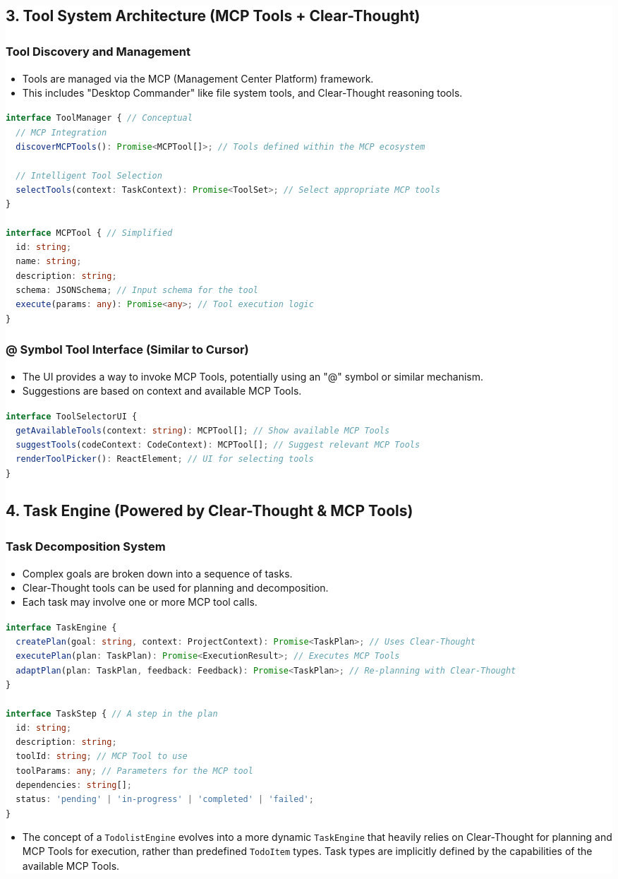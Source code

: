 ## 3. Tool System Architecture (MCP Tools + Clear-Thought)

### Tool Discovery and Management
- Tools are managed via the MCP (Management Center Platform) framework.
- This includes "Desktop Commander" like file system tools, and Clear-Thought reasoning tools.
```typescript
interface ToolManager { // Conceptual
  // MCP Integration
  discoverMCPTools(): Promise<MCPTool[]>; // Tools defined within the MCP ecosystem

  // Intelligent Tool Selection
  selectTools(context: TaskContext): Promise<ToolSet>; // Select appropriate MCP tools
}

interface MCPTool { // Simplified
  id: string;
  name: string;
  description: string;
  schema: JSONSchema; // Input schema for the tool
  execute(params: any): Promise<any>; // Tool execution logic
}
```

### @ Symbol Tool Interface (Similar to Cursor)
- The UI provides a way to invoke MCP Tools, potentially using an "@" symbol or similar mechanism.
- Suggestions are based on context and available MCP Tools.
```typescript
interface ToolSelectorUI {
  getAvailableTools(context: string): MCPTool[]; // Show available MCP Tools
  suggestTools(codeContext: CodeContext): MCPTool[]; // Suggest relevant MCP Tools
  renderToolPicker(): ReactElement; // UI for selecting tools
}
```

## 4. Task Engine (Powered by Clear-Thought & MCP Tools)

### Task Decomposition System
- Complex goals are broken down into a sequence of tasks.
- Clear-Thought tools can be used for planning and decomposition.
- Each task may involve one or more MCP tool calls.
```typescript
interface TaskEngine {
  createPlan(goal: string, context: ProjectContext): Promise<TaskPlan>; // Uses Clear-Thought
  executePlan(plan: TaskPlan): Promise<ExecutionResult>; // Executes MCP Tools
  adaptPlan(plan: TaskPlan, feedback: Feedback): Promise<TaskPlan>; // Re-planning with Clear-Thought
}

interface TaskStep { // A step in the plan
  id: string;
  description: string;
  toolId: string; // MCP Tool to use
  toolParams: any; // Parameters for the MCP tool
  dependencies: string[];
  status: 'pending' | 'in-progress' | 'completed' | 'failed';
}
```
- The concept of a `TodolistEngine` evolves into a more dynamic `TaskEngine` that heavily relies on Clear-Thought for planning and MCP Tools for execution, rather than predefined `TodoItem` types. Task types are implicitly defined by the capabilities of the available MCP Tools.

